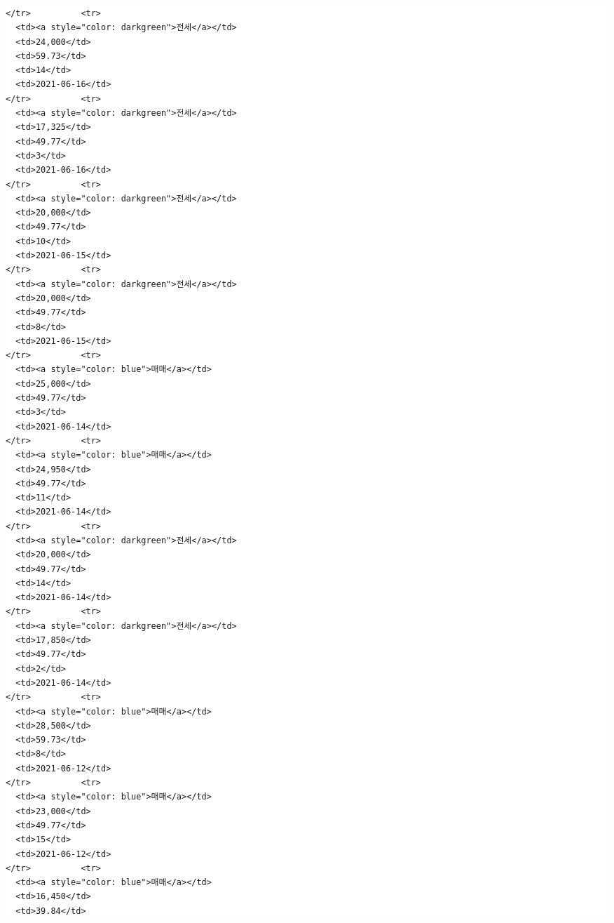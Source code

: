     </tr>          <tr>
      <td><a style="color: darkgreen">전세</a></td>
      <td>24,000</td>
      <td>59.73</td>
      <td>14</td>
      <td>2021-06-16</td>
    </tr>          <tr>
      <td><a style="color: darkgreen">전세</a></td>
      <td>17,325</td>
      <td>49.77</td>
      <td>3</td>
      <td>2021-06-16</td>
    </tr>          <tr>
      <td><a style="color: darkgreen">전세</a></td>
      <td>20,000</td>
      <td>49.77</td>
      <td>10</td>
      <td>2021-06-15</td>
    </tr>          <tr>
      <td><a style="color: darkgreen">전세</a></td>
      <td>20,000</td>
      <td>49.77</td>
      <td>8</td>
      <td>2021-06-15</td>
    </tr>          <tr>
      <td><a style="color: blue">매매</a></td>
      <td>25,000</td>
      <td>49.77</td>
      <td>3</td>
      <td>2021-06-14</td>
    </tr>          <tr>
      <td><a style="color: blue">매매</a></td>
      <td>24,950</td>
      <td>49.77</td>
      <td>11</td>
      <td>2021-06-14</td>
    </tr>          <tr>
      <td><a style="color: darkgreen">전세</a></td>
      <td>20,000</td>
      <td>49.77</td>
      <td>14</td>
      <td>2021-06-14</td>
    </tr>          <tr>
      <td><a style="color: darkgreen">전세</a></td>
      <td>17,850</td>
      <td>49.77</td>
      <td>2</td>
      <td>2021-06-14</td>
    </tr>          <tr>
      <td><a style="color: blue">매매</a></td>
      <td>28,500</td>
      <td>59.73</td>
      <td>8</td>
      <td>2021-06-12</td>
    </tr>          <tr>
      <td><a style="color: blue">매매</a></td>
      <td>23,000</td>
      <td>49.77</td>
      <td>15</td>
      <td>2021-06-12</td>
    </tr>          <tr>
      <td><a style="color: blue">매매</a></td>
      <td>16,450</td>
      <td>39.84</td>